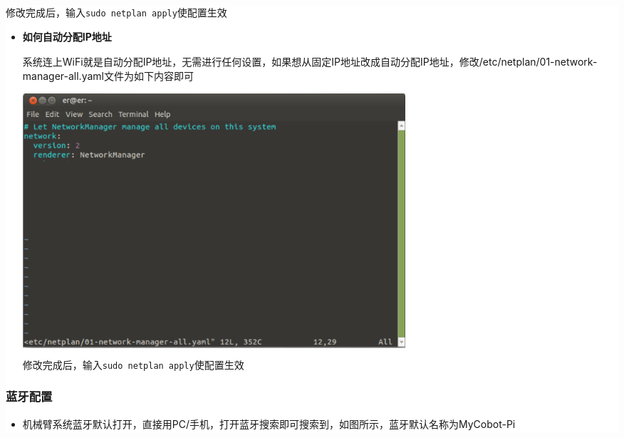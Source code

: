   修改完成后，输入`sudo netplan apply`使配置生效
  
- **如何自动分配IP地址**
  
  系统连上WiFi就是自动分配IP地址，无需进行任何设置，如果想从固定IP地址改成自动分配IP地址，修改/etc/netplan/01-network-manager-all.yaml文件为如下内容即可
  
  <img src="../../../resource\3-FunctionsAndApplications\5.BasicFunction\5.2-Softwarelnstructions/ip-2.png" align = "center"  style="zoom:80%;" />
  
  修改完成后，输入`sudo netplan apply`使配置生效
  
  
### 蓝牙配置

- 机械臂系统蓝牙默认打开，直接用PC/手机，打开蓝牙搜索即可搜索到，如图所示，蓝牙默认名称为MyCobot-Pi
  